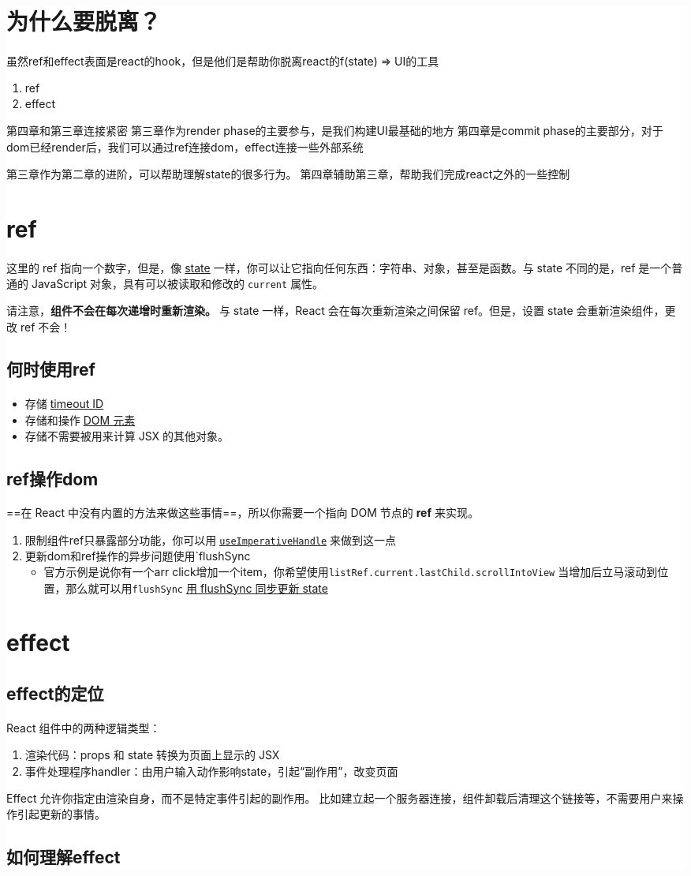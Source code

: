 # 为什么要脱离？

虽然ref和effect表面是react的hook，但是他们是帮助你脱离react的f(state) => UI的工具

1.  ref
2.  effect

第四章和第三章连接紧密
第三章作为render phase的主要参与，是我们构建UI最基础的地方
第四章是commit phase的主要部分，对于dom已经render后，我们可以通过ref连接dom，effect连接一些外部系统

第三章作为第二章的进阶，可以帮助理解state的很多行为。
第四章辅助第三章，帮助我们完成react之外的一些控制

# ref

这里的 ref 指向一个数字，但是，像 [state](https://zh-hans.react.dev/learn/state-a-components-memory) 一样，你可以让它指向任何东西：字符串、对象，甚至是函数。与 state 不同的是，ref 是一个普通的 JavaScript 对象，具有可以被读取和修改的 `current` 属性。

请注意，**组件不会在每次递增时重新渲染。** 与 state 一样，React 会在每次重新渲染之间保留 ref。但是，设置 state 会重新渲染组件，更改 ref 不会！

## 何时使用ref

- 存储 [timeout ID](https://developer.mozilla.org/docs/Web/API/setTimeout)
- 存储和操作 [DOM 元素](https://developer.mozilla.org/docs/Web/API/Element)
- 存储不需要被用来计算 JSX 的其他对象。

## ref操作dom

==在 React 中没有内置的方法来做这些事情==，所以你需要一个指向 DOM 节点的 **ref** 来实现。

1. 限制组件ref只暴露部分功能，你可以用 [`useImperativeHandle`](https://zh-hans.react.dev/reference/react/useImperativeHandle) 来做到这一点
2. 更新dom和ref操作的异步问题使用`flushSync
	+ 官方示例是说你有一个arr click增加一个item，你希望使用`listRef.current.lastChild.scrollIntoView` 当增加后立马滚动到位置，那么就可以用`flushSync` [用 flushSync 同步更新 state](https://zh-hans.react.dev/learn/manipulating-the-dom-with-refs#flushing-state-updates-synchronously-with-flush-sync)

# effect

## effect的定位

React 组件中的两种逻辑类型：
1. 渲染代码：props 和 state 转换为页面上显示的 JSX
2. 事件处理程序handler：由用户输入动作影响state，引起“副作用”，改变页面

Effect 允许你指定由渲染自身，而不是特定事件引起的副作用。
比如建立起一个服务器连接，组件卸载后清理这个链接等，不需要用户来操作引起更新的事情。

## 如何理解effect
